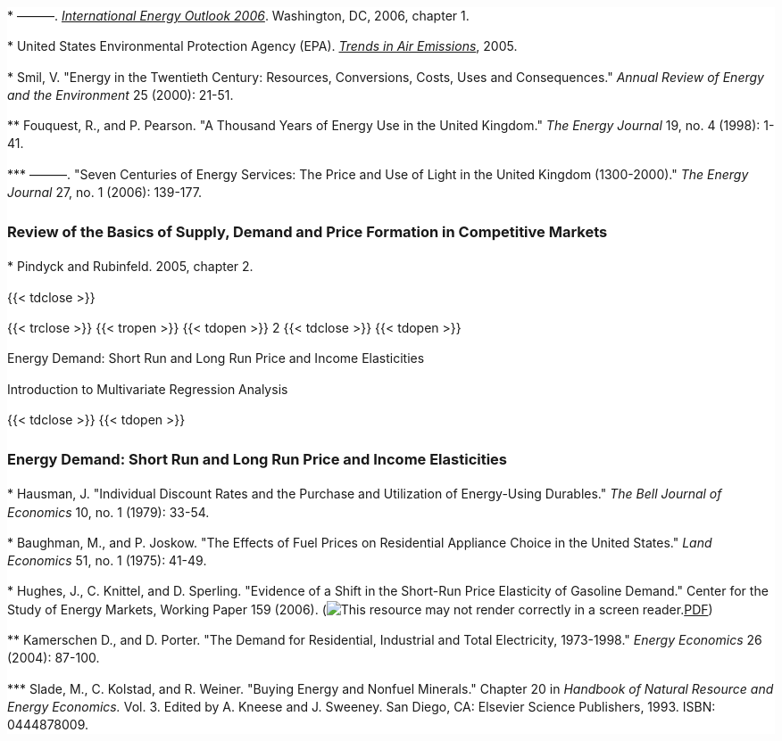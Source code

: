 \* ———. [_International Energy Outlook 2006_](http://www.eia.doe.gov/oiaf/aeo/index.html). Washington, DC, 2006, chapter 1.

\* United States Environmental Protection Agency (EPA). [_Trends in Air Emissions_](http://www.epa.gov/airtrends/reports.html), 2005.

\* Smil, V. "Energy in the Twentieth Century: Resources, Conversions, Costs, Uses and Consequences." _Annual Review of Energy and the Environment_ 25 (2000): 21-51.

\*\* Fouquest, R., and P. Pearson. "A Thousand Years of Energy Use in the United Kingdom." _The Energy Journal_ 19, no. 4 (1998): 1-41.

\*\*\* ———. "Seven Centuries of Energy Services: The Price and Use of Light in the United Kingdom (1300-2000)." _The Energy Journal_ 27, no. 1 (2006): 139-177.

### Review of the Basics of Supply, Demand and Price Formation in Competitive Markets

\* Pindyck and Rubinfeld. 2005, chapter 2.


{{< tdclose >}}

{{< trclose >}}
{{< tropen >}}
{{< tdopen >}}
2
{{< tdclose >}}
{{< tdopen >}}


Energy Demand: Short Run and Long Run Price and Income Elasticities

Introduction to Multivariate Regression Analysis


{{< tdclose >}}
{{< tdopen >}}


### Energy Demand: Short Run and Long Run Price and Income Elasticities

\* Hausman, J. "Individual Discount Rates and the Purchase and Utilization of Energy-Using Durables." _The Bell Journal of Economics_ 10, no. 1 (1979): 33-54.

\* Baughman, M., and P. Joskow. "The Effects of Fuel Prices on Residential Appliance Choice in the United States." _Land Economics_ 51, no. 1 (1975): 41-49.

\* Hughes, J., C. Knittel, and D. Sperling. "Evidence of a Shift in the Short-Run Price Elasticity of Gasoline Demand." Center for the Study of Energy Markets, Working Paper 159 (2006). (![This resource may not render correctly in a screen reader.](/images/inacessible.gif)[PDF](https://www.nber.org/papers/w12530.pdf))

\*\* Kamerschen D., and D. Porter. "The Demand for Residential, Industrial and Total Electricity, 1973-1998." _Energy Economics_ 26 (2004): 87-100.

\*\*\* Slade, M., C. Kolstad, and R. Weiner. "Buying Energy and Nonfuel Minerals." Chapter 20 in _Handbook of Natural Resource and Energy Economics._ Vol. 3. Edited by A. Kneese and J. Sweeney. San Diego, CA: Elsevier Science Publishers, 1993. ISBN: 0444878009.
